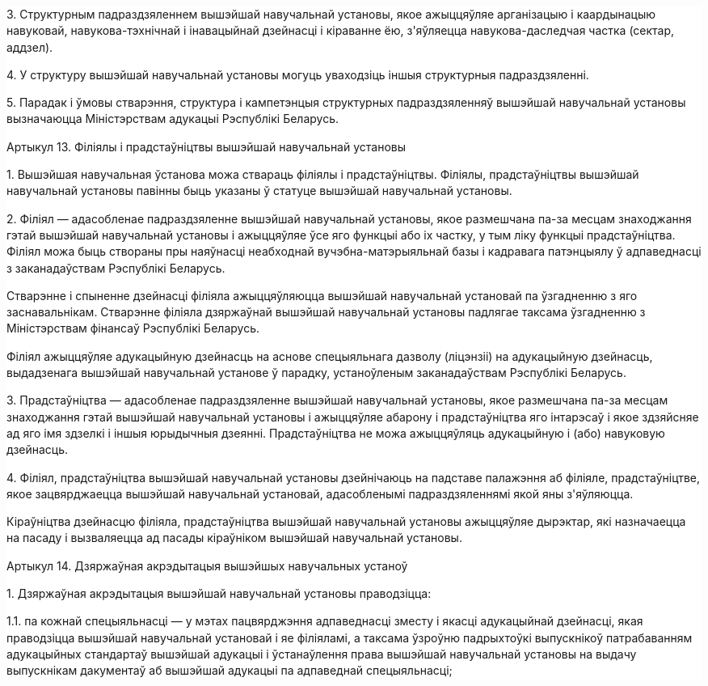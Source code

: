 3\. Структурным падраздзяленнем вышэйшай навучальнай установы, якое
ажыццяўляе арганізацыю і каардынацыю навуковай, навукова-тэхнічнай
і інавацыйнай дзейнасці і кіраванне ёю, з'яўляецца навукова-даследчая
частка (сектар, аддзел).

4\. У структуру вышэйшай навучальнай установы могуць уваходзіць іншыя
структурныя падраздзяленні.

5\. Парадак і ўмовы стварэння, структура і кампетэнцыя структурных
падраздзяленняў вышэйшай навучальнай установы вызначаюцца
Міністэрствам адукацыі Рэспублікі Беларусь.

Артыкул 13. Філіялы і прадстаўніцтвы вышэйшай навучальнай установы

1\. Вышэйшая навучальная ўстанова можа ствараць філіялы і
прадстаўніцтвы. Філіялы, прадстаўніцтвы вышэйшай
навучальнай установы павінны быць указаны ў статуце вышэйшай
навучальнай установы.

2\. Філіял — адасобленае падраздзяленне вышэйшай навучальнай установы,
якое размешчана па-за месцам знаходжання гэтай вышэйшай навучальнай
установы і ажыццяўляе ўсе яго функцыі або іх частку, у тым ліку
функцыі прадстаўніцтва. Філіял можа быць створаны пры наяўнасці
неабходнай вучэбна-матэрыяльнай базы і кадравага патэнцыялу ў
адпаведнасці з заканадаўствам Рэспублікі Беларусь.

Стварэнне і спыненне дзейнасці філіяла ажыццяўляюцца вышэйшай
навучальнай установай па ўзгадненню з яго заснавальнікам.
Стварэнне філіяла дзяржаўнай вышэйшай навучальнай установы падлягае
таксама ўзгадненню з Міністэрствам фінансаў Рэспублікі Беларусь.

Філіял ажыццяўляе адукацыйную дзейнасць на аснове спецыяльнага дазволу
(ліцэнзіі) на адукацыйную дзейнасць, выдадзенага вышэйшай навучальнай
установе ў парадку, устаноўленым заканадаўствам Рэспублікі Беларусь.

3\. Прадстаўніцтва — адасобленае падраздзяленне вышэйшай навучальнай
установы, якое размешчана па-за месцам знаходжання гэтай вышэйшай
навучальнай установы і ажыццяўляе абарону і прадстаўніцтва яго
інтарэсаў і якое здзяйсняе ад яго імя здзелкі і іншыя юрыдычныя
дзеянні. Прадстаўніцтва не можа ажыццяўляць адукацыйную і (або)
навуковую дзейнасць.

4\. Філіял, прадстаўніцтва вышэйшай навучальнай установы дзейнічаюць на
падставе палажэння аб філіяле, прадстаўніцтве, якое зацвярджаецца
вышэйшай навучальнай установай, адасобленымі падраздзяленнямі якой
яны з'яўляюцца.

Кіраўніцтва дзейнасцю філіяла, прадстаўніцтва вышэйшай навучальнай
установы ажыццяўляе дырэктар, які назначаецца на пасаду і
вызваляецца ад пасады кіраўніком вышэйшай навучальнай установы.

Артыкул 14. Дзяржаўная акрэдытацыя вышэйшых навучальных устаноў

1\. Дзяржаўная акрэдытацыя вышэйшай навучальнай установы праводзіцца:

1.1. па кожнай спецыяльнасці — у мэтах пацвярджэння адпаведнасці зместу
і якасці адукацыйнай дзейнасці, якая праводзіцца вышэйшай навучальнай
установай і яе філіяламі, а таксама ўзроўню падрыхтоўкі выпускнікоў
патрабаванням адукацыйных стандартаў вышэйшай адукацыі і ўстанаўлення
права вышэйшай навучальнай установы на выдачу выпускнікам дакументаў аб
вышэйшай адукацыі па адпаведнай спецыяльнасці;
